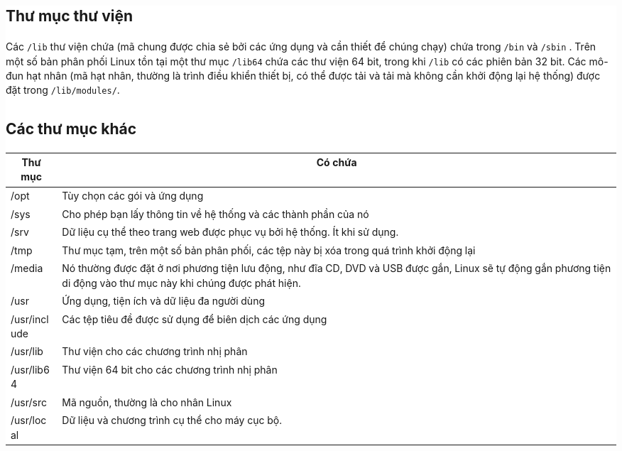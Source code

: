 ## Thư mục thư viện
Các `/lib` thư viện chứa (mã chung được chia sẻ bởi các ứng dụng và cần thiết để chúng chạy) chứa trong `/bin` và `/sbin` . Trên một số bản phân phối Linux tồn tại một thư mục `/lib64` chứa các thư viện 64 bit, trong khi `/lib` có các phiên bản 32 bit. Các mô-đun hạt nhân (mã hạt nhân, thường là trình điều khiển thiết bị, có thể được tải và tải mà không cần khởi động lại hệ thống) được đặt trong `/lib/modules/`.
<a name="thumuckhac">

## Các thư mục khác
|Thư mục|Có chứa|
|---|---|
|/opt|Tùy chọn các gói và ứng dụng|
|/sys|Cho phép bạn lấy thông tin về hệ thống và các thành phần của nó|
|/srv|Dữ liệu cụ thể theo trang web được phục vụ bởi hệ thống. Ít khi sử dụng.|
|/tmp|Thư mục tạm, trên một số bản phân phối, các tệp này bị xóa trong quá trình khởi động lại|
|/media|Nó thường được đặt ở nơi phương tiện lưu động, như đĩa CD, DVD và USB được gắn, Linux sẽ tự động gắn phương tiện di động vào thư mục này khi chúng được phát hiện.|
|/usr|Ứng dụng, tiện ích và dữ liệu đa người dùng|
|/usr/include|Các tệp tiêu đề được sử dụng để biên dịch các ứng dụng|
|/usr/lib|Thư viện cho các chương trình nhị phân|
|/usr/lib64|Thư viện 64 bit cho các chương trình nhị phân|
|/usr/src|Mã nguồn, thường là cho nhân Linux|
|/usr/local|Dữ liệu và chương trình cụ thể cho máy cục bộ.|
